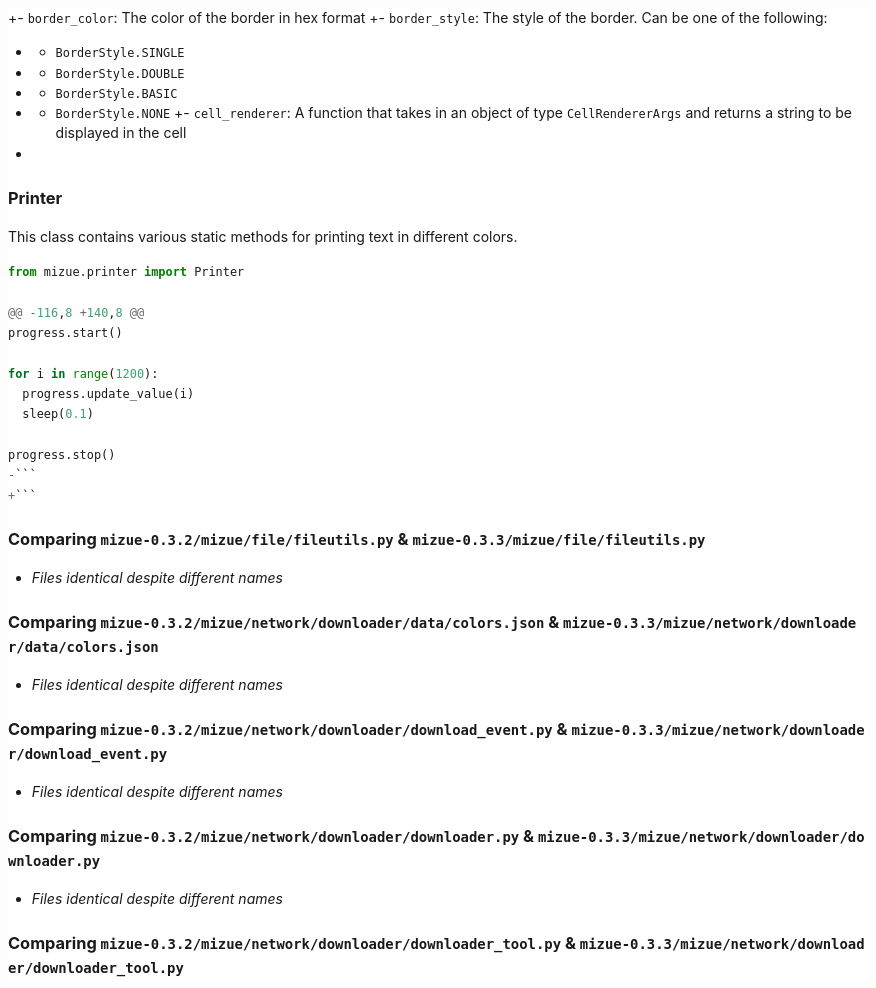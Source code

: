 +- `border_color`: The color of the border in hex format
+- `border_style`: The style of the border. Can be one of the following: 
+  - ``BorderStyle.SINGLE`` 
+  - ``BorderStyle.DOUBLE`` 
+  - ``BorderStyle.BASIC`` 
+  - ``BorderStyle.NONE``
+- `cell_renderer`: A function that takes in an object of type ``CellRendererArgs`` and returns a string to be displayed in the cell
+
 ### Printer
 
 This class contains various static methods for printing text in different colors.
 
 ```python
 from mizue.printer import Printer
 
@@ -116,8 +140,8 @@
 progress.start()
 
 for i in range(1200):
   progress.update_value(i)
   sleep(0.1)
 
 progress.stop()
-```
+```
```

### Comparing `mizue-0.3.2/mizue/file/fileutils.py` & `mizue-0.3.3/mizue/file/fileutils.py`

 * *Files identical despite different names*

### Comparing `mizue-0.3.2/mizue/network/downloader/data/colors.json` & `mizue-0.3.3/mizue/network/downloader/data/colors.json`

 * *Files identical despite different names*

### Comparing `mizue-0.3.2/mizue/network/downloader/download_event.py` & `mizue-0.3.3/mizue/network/downloader/download_event.py`

 * *Files identical despite different names*

### Comparing `mizue-0.3.2/mizue/network/downloader/downloader.py` & `mizue-0.3.3/mizue/network/downloader/downloader.py`

 * *Files identical despite different names*

### Comparing `mizue-0.3.2/mizue/network/downloader/downloader_tool.py` & `mizue-0.3.3/mizue/network/downloader/downloader_tool.py`
